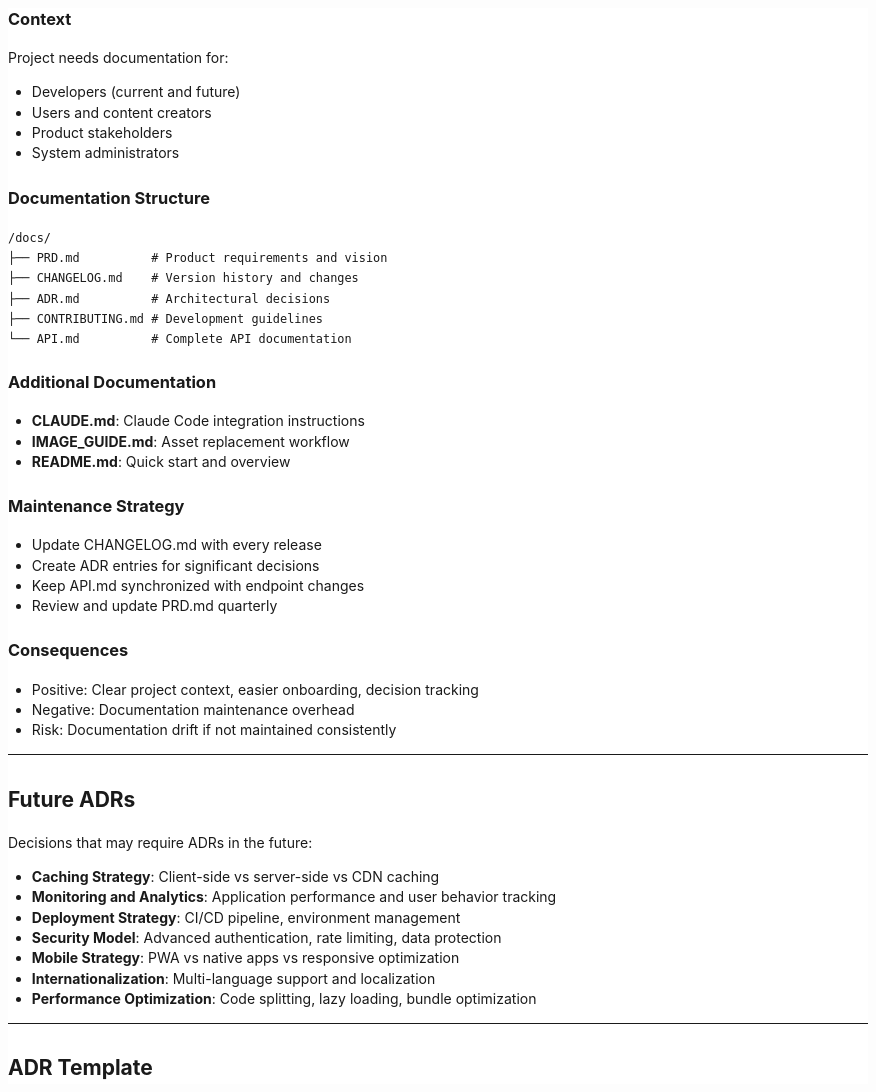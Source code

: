 ### Context
Project needs documentation for:
- Developers (current and future)
- Users and content creators
- Product stakeholders
- System administrators

### Documentation Structure
```
/docs/
├── PRD.md          # Product requirements and vision
├── CHANGELOG.md    # Version history and changes
├── ADR.md          # Architectural decisions
├── CONTRIBUTING.md # Development guidelines
└── API.md          # Complete API documentation
```

### Additional Documentation
- **CLAUDE.md**: Claude Code integration instructions
- **IMAGE_GUIDE.md**: Asset replacement workflow
- **README.md**: Quick start and overview

### Maintenance Strategy
- Update CHANGELOG.md with every release
- Create ADR entries for significant decisions
- Keep API.md synchronized with endpoint changes
- Review and update PRD.md quarterly

### Consequences
- Positive: Clear project context, easier onboarding, decision tracking
- Negative: Documentation maintenance overhead
- Risk: Documentation drift if not maintained consistently

---

## Future ADRs

Decisions that may require ADRs in the future:

- **Caching Strategy**: Client-side vs server-side vs CDN caching
- **Monitoring and Analytics**: Application performance and user behavior tracking
- **Deployment Strategy**: CI/CD pipeline, environment management
- **Security Model**: Advanced authentication, rate limiting, data protection
- **Mobile Strategy**: PWA vs native apps vs responsive optimization
- **Internationalization**: Multi-language support and localization
- **Performance Optimization**: Code splitting, lazy loading, bundle optimization

---

## ADR Template
